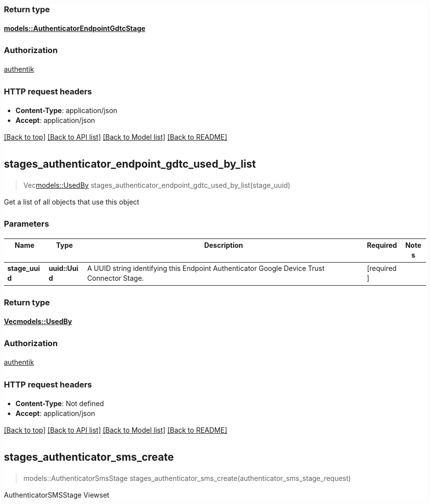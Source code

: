 ### Return type

[**models::AuthenticatorEndpointGdtcStage**](AuthenticatorEndpointGDTCStage.md)

### Authorization

[authentik](../README.md#authentik)

### HTTP request headers

- **Content-Type**: application/json
- **Accept**: application/json

[[Back to top]](#) [[Back to API list]](../README.md#documentation-for-api-endpoints) [[Back to Model list]](../README.md#documentation-for-models) [[Back to README]](../README.md)


## stages_authenticator_endpoint_gdtc_used_by_list

> Vec<models::UsedBy> stages_authenticator_endpoint_gdtc_used_by_list(stage_uuid)


Get a list of all objects that use this object

### Parameters


Name | Type | Description  | Required | Notes
------------- | ------------- | ------------- | ------------- | -------------
**stage_uuid** | **uuid::Uuid** | A UUID string identifying this Endpoint Authenticator Google Device Trust Connector Stage. | [required] |

### Return type

[**Vec<models::UsedBy>**](UsedBy.md)

### Authorization

[authentik](../README.md#authentik)

### HTTP request headers

- **Content-Type**: Not defined
- **Accept**: application/json

[[Back to top]](#) [[Back to API list]](../README.md#documentation-for-api-endpoints) [[Back to Model list]](../README.md#documentation-for-models) [[Back to README]](../README.md)


## stages_authenticator_sms_create

> models::AuthenticatorSmsStage stages_authenticator_sms_create(authenticator_sms_stage_request)


AuthenticatorSMSStage Viewset
